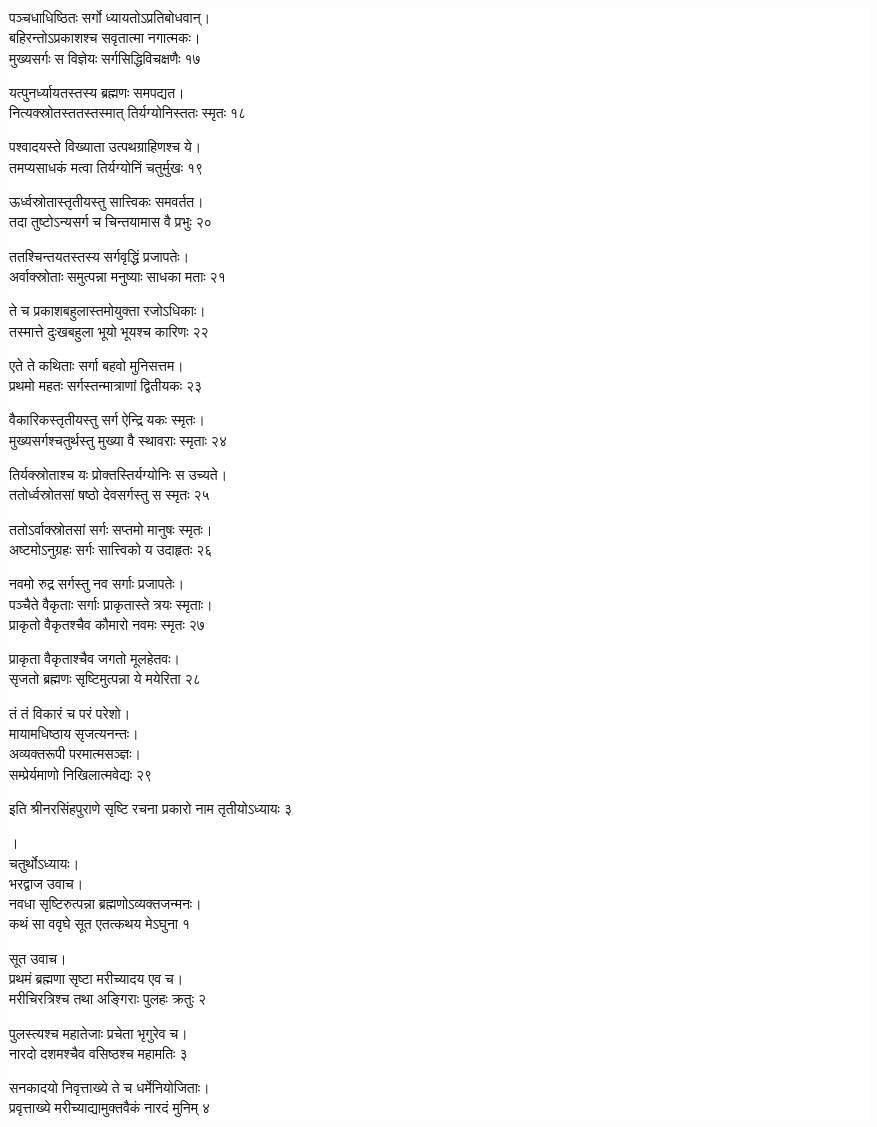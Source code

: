 पञ्चधाधिष्ठितः सर्गो ध्यायतोऽप्रतिबोधवान्।  
बहिरन्तोऽप्रकाशश्च सवृतात्मा नगात्मकः।  
मुख्यसर्गः स विज्ञेयः सर्गसिद्धिविचक्षणैः १७

यत्पुनर्ध्यायतस्तस्य ब्रह्मणः समपद्यत।  
नित्यक्स्रोतस्ततस्तस्मात् तिर्यग्योनिस्ततः स्मृतः १८

पश्वादयस्ते विख्याता उत्पथग्राहिणश्च ये।  
तमप्यसाधकं मत्वा तिर्यग्योनिं चतुर्मुखः १९

ऊर्ध्वस्रोतास्तृतीयस्तु सात्त्विकः समवर्तत।  
तदा तुष्टोऽन्यसर्ग च चिन्तयामास वै प्रभुः २०

ततश्चिन्तयतस्तस्य सर्गवृद्धिं प्रजापतेः।  
अर्वाक्स्रोताः समुत्पन्ना मनुष्याः साधका मताः २१

ते च प्रकाशबहुलास्तमोयुक्ता रजोऽधिकाः।  
तस्मात्ते दुःखबहुला भूयो भूयश्च कारिणः २२

एते ते कथिताः सर्गा बहवो मुनिसत्तम।  
प्रथमो महतः सर्गस्तन्मात्राणां द्वितीयकः २३

वैकारिकस्तृतीयस्तु सर्ग ऐन्द्रि यकः स्मृतः।  
मुख्यसर्गश्चतुर्थस्तु मुख्या वै स्थावराः स्मृताः २४

तिर्यक्स्रोताश्च यः प्रोक्तस्तिर्यग्योनिः स उच्यते।  
ततोर्ध्वस्रोतसां षष्ठो देवसर्गस्तु स स्मृतः २५

ततोऽर्वाक्स्रोतसां सर्गः सप्तमो मानुषः स्मृतः।  
अष्टमोऽनुग्रहः सर्गः सात्त्विको य उदाहृतः २६

नवमो रुद्र सर्गस्तु नव सर्गाः प्रजापतेः।  
पञ्चैते वैकृताः सर्गाः प्राकृतास्ते त्रयः स्मृताः।  
प्राकृतो वैकृतश्चैव कौमारो नवमः स्मृतः २७

प्राकृता वैकृताश्चैव जगतो मूलहेतवः।  
सृजतो ब्रह्मणः सृष्टिमुत्पन्ना ये मयेरिता २८

तं तं विकारं च परं परेशो।  
मायामधिष्ठाय सृजत्यनन्तः।  
अव्यक्तरूपी परमात्मसञ्ज्ञः।  
सम्प्रेर्यमाणो निखिलात्मवेद्यः २९

इति श्रीनरसिंहपुराणे सृष्टि रचना प्रकारो नाम तृतीयोऽध्यायः ३

 ।  
चतुर्थोऽध्यायः।  
भरद्वाज उवाच।  
नवधा सृष्टिरुत्पन्ना ब्रह्मणोऽव्यक्तजन्मनः।  
कथं सा ववृघे सूत एतत्कथय मेऽघुना १

सूत उवाच।  
प्रथमं ब्रह्मणा सृष्टा मरीच्यादय एव च।  
मरीचिरत्रिश्च तथा अङ्गिराः पुलहः क्रतुः २

पुलस्त्यश्च महातेजाः प्रचेता भृगुरेव च।  
नारदो दशमश्चैव वसिष्ठश्च महामतिः ३

सनकादयो निवृत्ताख्ये ते च धर्मेनियोजिताः।  
प्रवृत्ताख्ये मरीच्याद्यामुक्तवैकं नारदं मुनिम् ४
